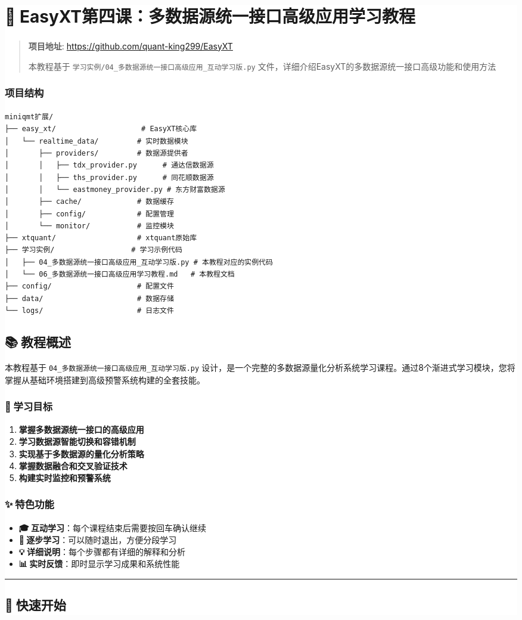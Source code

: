 # 🚀 EasyXT第四课：多数据源统一接口高级应用学习教程

> **项目地址**: https://github.com/quant-king299/EasyXT
> 
> 本教程基于 `学习实例/04_多数据源统一接口高级应用_互动学习版.py` 文件，详细介绍EasyXT的多数据源统一接口高级功能和使用方法

### 项目结构
```
miniqmt扩展/
├── easy_xt/                    # EasyXT核心库
│   └── realtime_data/         # 实时数据模块
│       ├── providers/         # 数据源提供者
│       │   ├── tdx_provider.py      # 通达信数据源
│       │   ├── ths_provider.py      # 同花顺数据源
│       │   └── eastmoney_provider.py # 东方财富数据源
│       ├── cache/             # 数据缓存
│       ├── config/            # 配置管理
│       └── monitor/           # 监控模块
├── xtquant/                   # xtquant原始库
├── 学习实例/                  # 学习示例代码
│   ├── 04_多数据源统一接口高级应用_互动学习版.py # 本教程对应的实例代码
│   └── 06_多数据源统一接口高级应用学习教程.md   # 本教程文档
├── config/                    # 配置文件
├── data/                      # 数据存储
└── logs/                      # 日志文件
```

## 📚 教程概述

本教程基于 `04_多数据源统一接口高级应用_互动学习版.py` 设计，是一个完整的多数据源量化分析系统学习课程。通过8个渐进式学习模块，您将掌握从基础环境搭建到高级预警系统构建的全套技能。

### 🎯 学习目标

1. **掌握多数据源统一接口的高级应用**
2. **学习数据源智能切换和容错机制**
3. **实现基于多数据源的量化分析策略**
4. **掌握数据融合和交叉验证技术**
5. **构建实时监控和预警系统**

### ✨ 特色功能

- **🎓 互动学习**：每个课程结束后需要按回车确认继续
- **📖 逐步学习**：可以随时退出，方便分段学习
- **💡 详细说明**：每个步骤都有详细的解释和分析
- **📊 实时反馈**：即时显示学习成果和系统性能

---

## 🚀 快速开始
